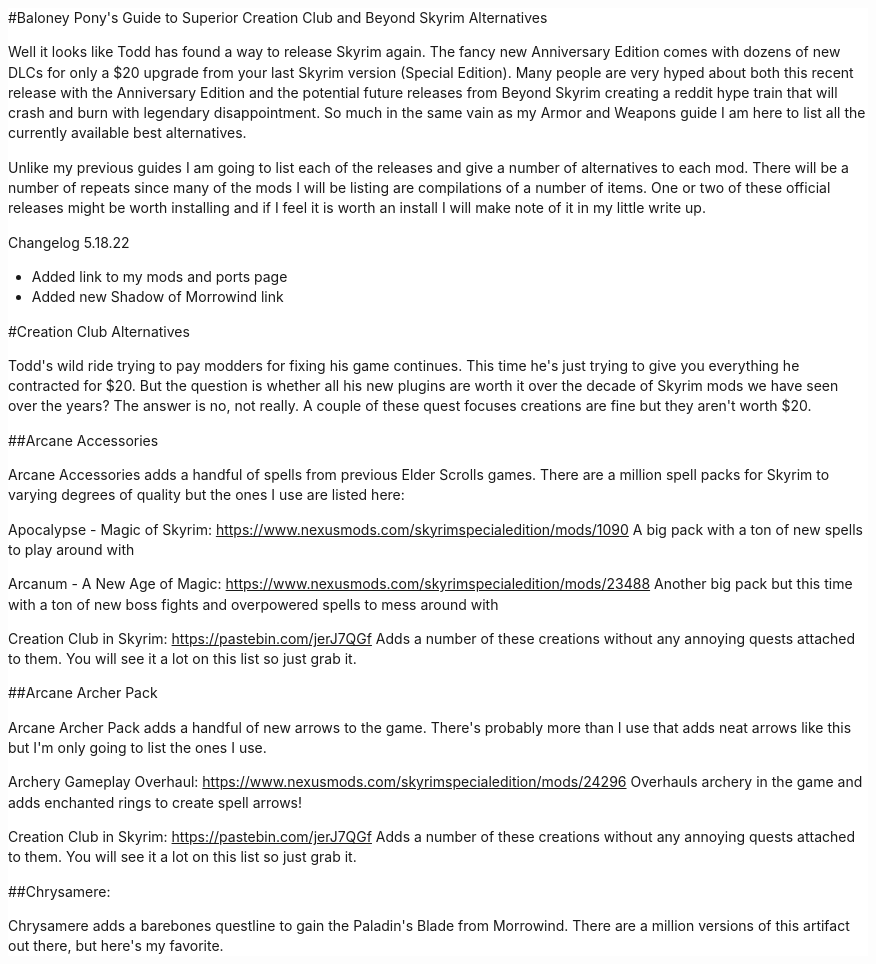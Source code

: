 #Baloney Pony's Guide to Superior Creation Club and Beyond Skyrim Alternatives

Well it looks like Todd has found a way to release Skyrim again. The fancy new Anniversary Edition comes with dozens of new DLCs for only a $20 upgrade from your last Skyrim version (Special Edition). Many people are very hyped about both this recent release with the Anniversary Edition and the potential future releases from Beyond Skyrim creating a reddit hype train that will crash and burn with legendary disappointment. So much in the same vain as my Armor and Weapons guide I am here to list all the currently available best alternatives.

Unlike my previous guides I am going to list each of the releases and give a number of alternatives to each mod. There will be a number of repeats since many of the mods I will be listing are compilations of a number of items. One or two of these official releases might be worth installing and if I feel it is worth an install I will make note of it in my little write up.

Changelog 5.18.22
- Added link to my mods and ports page
- Added new Shadow of Morrowind link


#Creation Club Alternatives


Todd's wild ride trying to pay modders for fixing his game continues. This time he's just trying to give you everything he contracted for $20. But the question is whether all his new plugins are worth it over the decade of Skyrim mods we have seen over the years? The answer is no, not really. A couple of these quest focuses creations are fine but they aren't worth $20.

##Arcane Accessories
 
Arcane Accessories adds a handful of spells from previous Elder Scrolls games. There are a million spell packs for Skyrim to varying degrees of quality but the ones I use are listed here:

Apocalypse - Magic of Skyrim: https://www.nexusmods.com/skyrimspecialedition/mods/1090
A big pack with a ton of new spells to play around with

Arcanum - A New Age of Magic: https://www.nexusmods.com/skyrimspecialedition/mods/23488
Another big pack but this time with a ton of new boss fights and overpowered spells to mess around with

Creation Club in Skyrim: https://pastebin.com/jerJ7QGf
Adds a number of these creations without any annoying quests attached to them. You will see it a lot on this list so just grab it.

##Arcane Archer Pack


Arcane Archer Pack adds a handful of new arrows to the game. There's probably more than I use that adds neat arrows like this but I'm only going to list the ones I use.

Archery Gameplay Overhaul: https://www.nexusmods.com/skyrimspecialedition/mods/24296
Overhauls archery in the game and adds enchanted rings to create spell arrows!

Creation Club in Skyrim: https://pastebin.com/jerJ7QGf
Adds a number of these creations without any annoying quests attached to them. You will see it a lot on this list so just grab it.

##Chrysamere:

Chrysamere adds a barebones questline to gain the Paladin's Blade from Morrowind. There are a million versions of this artifact out there, but here's my favorite.
